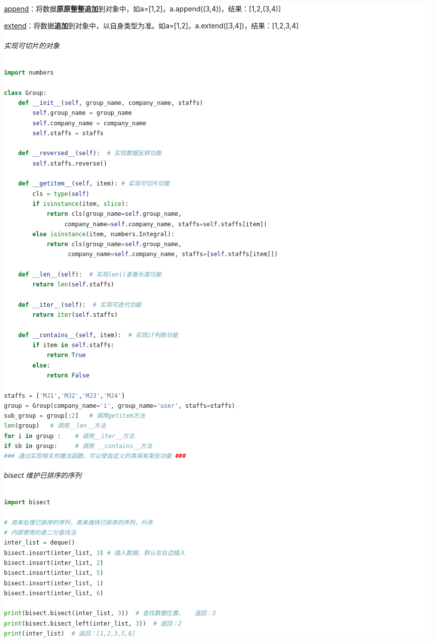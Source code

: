 <u>append</u>：将数据**原原整整追加**到对象中，如a=[1,2]，a.append((3,4))，结果：[1,2,(3,4)]

<u>extend</u>：将数据**追加**到对象中，以自身类型为准。如a=[1,2]，a.extend([3,4])，结果：[1,2,3,4]

###### 实现可切片的对象
``` python
import numbers

class Group:
    def __init__(self, group_name, company_name, staffs)
        self.group_name = group_name
        self.company_name = company_name
        self.staffs = staffs

    def __reversed__(self):  # 实现数据反转功能
        self.staffs.reverse()

    def __getitem__(self, item): # 实现可切片功能
        cls = type(self)
        if isinstance(item, slice):
            return cls(group_name=self.group_name,
                 company_name=self.company_name, staffs=self.staffs[item])
        else isinstance(item, numbers.Integral):
            return cls(group_name=self.group_name,
                  company_name=self.company_name, staffs=[self.staffs[item]])

    def __len__(self):  # 实现len()查看长度功能
        return len(self.staffs)

    def __iter__(self):  # 实现可迭代功能
        return iter(self.staffs)

    def __contains__(self, item):  # 实现if判断功能
        if item in self.staffs:
            return True
        else:
            return False

staffs = ['MJ1','MJ2','MJ3','MJ4']
group = Group(company_name='i', group_name='user', staffs=staffs)
sub_group = group[:2]   # 调用getitem方法
len(group)   # 调用__len__方法
for i in group :    # 调用__iter__方法
if sb in group:     # 调用 __contains__方法
### 通过实现相关的魔法函数，可以使自定义的类具有某些功能 ###
```
###### bisect 维护已排序的序列
``` python
import bisect

# 用来处理已排序的序列，用来维持已排序的序列，升序
# 内部使用的是二分查找法
inter_list = deque()
bisect.insort(inter_list, 3) # 插入数据，默认在右边插入
bisect.insort(inter_list, 2)
bisect.insort(inter_list, 5)
bisect.insort(inter_list, 1)
bisect.insort(inter_list, 6)

print(bisect.bisect(inter_list, 3))  # 查找数据位置，   返回：3
print(bisect.bisect_left(inter_list, 3))  # 返回：2
print(inter_list)  # 返回：[1,2,3,5,6]
```
